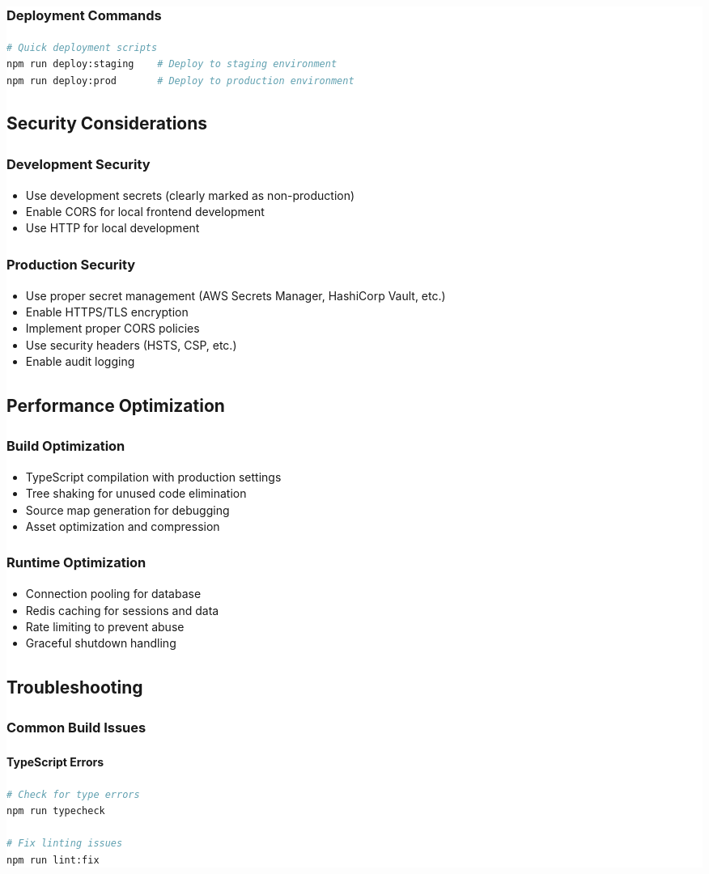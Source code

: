### Deployment Commands
```bash
# Quick deployment scripts
npm run deploy:staging    # Deploy to staging environment
npm run deploy:prod       # Deploy to production environment
```

## Security Considerations

### Development Security
- Use development secrets (clearly marked as non-production)
- Enable CORS for local frontend development
- Use HTTP for local development

### Production Security
- Use proper secret management (AWS Secrets Manager, HashiCorp Vault, etc.)
- Enable HTTPS/TLS encryption
- Implement proper CORS policies
- Use security headers (HSTS, CSP, etc.)
- Enable audit logging

## Performance Optimization

### Build Optimization
- TypeScript compilation with production settings
- Tree shaking for unused code elimination
- Source map generation for debugging
- Asset optimization and compression

### Runtime Optimization
- Connection pooling for database
- Redis caching for sessions and data
- Rate limiting to prevent abuse
- Graceful shutdown handling

## Troubleshooting

### Common Build Issues

#### TypeScript Errors
```bash
# Check for type errors
npm run typecheck

# Fix linting issues
npm run lint:fix
```
